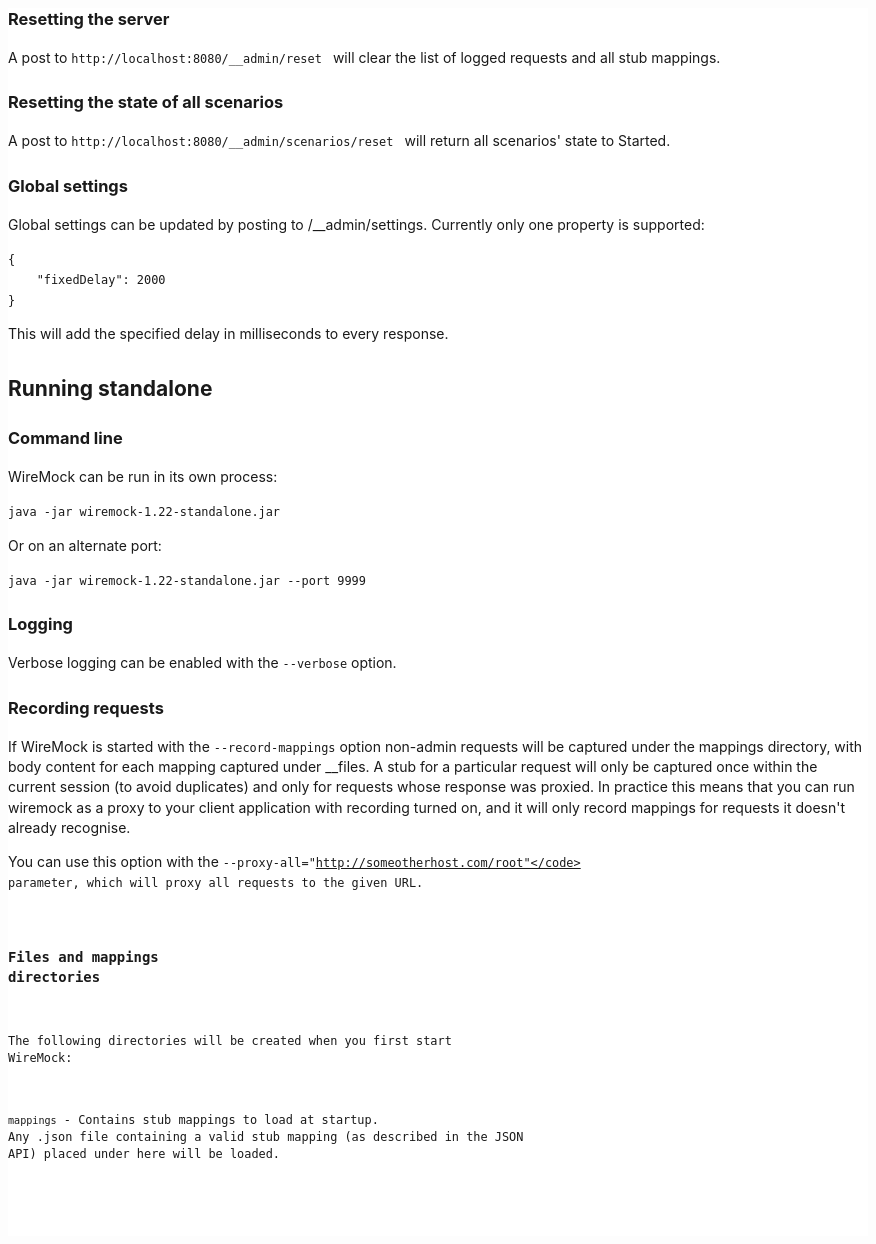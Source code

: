 ### Resetting the server
A post to <code>http://localhost:8080/__admin/reset </code> will clear the list of logged requests and all stub mappings.


### Resetting the state of all scenarios
A post to <code>http://localhost:8080/__admin/scenarios/reset </code> will return all scenarios' state to Started.


### Global settings
Global settings can be updated by posting to /__admin/settings. Currently only one property is supported:

	{												
		"fixedDelay": 2000
	}
	
This will add the specified delay in milliseconds to every response.


Running standalone
------------------

### Command line
WireMock can be run in its own process:

	java -jar wiremock-1.22-standalone.jar
	
Or on an alternate port:
	
	java -jar wiremock-1.22-standalone.jar --port 9999
	
### Logging
Verbose logging can be enabled with the <code>--verbose</code> option.

### Recording requests
If WireMock is started with the <code>--record-mappings</code> option non-admin requests will be captured under the mappings directory, with body content for each mapping captured under __files.
A stub for a particular request will only be captured once within the current session (to avoid duplicates) and only for requests whose response was proxied. In practice this means that you can run wiremock as a proxy
to your client application with recording turned on, and it will only record mappings for requests it doesn't already recognise.  

You can use this option with the <code>--proxy-all="http://someotherhost.com/root"</code> parameter, which will proxy all requests to the given URL.  

### Files and mappings directories 
The following directories will be created when you first start WireMock:
	
<code>mappings</code> - Contains stub mappings to load at startup. Any .json file containing a valid stub mapping (as described in the JSON API) placed under here will be loaded.
